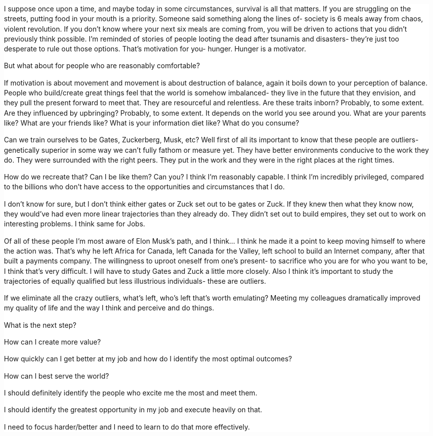 I suppose once upon a time, and maybe today in some circumstances, survival is all that matters. If you are struggling on the streets, putting food in your mouth is a priority. Someone said something along the lines of- society is 6 meals away from chaos, violent revolution. If you don&#8217;t know where your next six meals are coming from, you will be driven to actions that you didn&#8217;t previously think possible. I&#8217;m reminded of stories of people looting the dead after tsunamis and disasters- they&#8217;re just too desperate to rule out those options. That&#8217;s motivation for you- hunger. Hunger is a motivator.

But what about for people who are reasonably comfortable?

If motivation is about movement and movement is about destruction of balance, again it boils down to your perception of balance. People who build/create great things feel that the world is somehow imbalanced- they live in the future that they envision, and they pull the present forward to meet that. They are resourceful and relentless. Are these traits inborn? Probably, to some extent. Are they influenced by upbringing? Probably, to some extent. It depends on the world you see around you. What are your parents like? What are your friends like? What is your information diet like? What do you consume?

Can we train ourselves to be Gates, Zuckerberg, Musk, etc? Well first of all its important to know that these people are outliers- genetically superior in some way we can&#8217;t fully fathom or measure yet. They have better environments conducive to the work they do. They were surrounded with the right peers. They put in the work and they were in the right places at the right times.

How do we recreate that? Can I be like them? Can you? I think I&#8217;m reasonably capable. I think I&#8217;m incredibly privileged, compared to the billions who don&#8217;t have access to the opportunities and circumstances that I do.

I don&#8217;t know for sure, but I don&#8217;t think either gates or Zuck set out to be gates or Zuck. If they knew then what they know now, they would&#8217;ve had even more linear trajectories than they already do. They didn&#8217;t set out to build empires, they set out to work on interesting problems. I think same for Jobs.

Of all of these people I&#8217;m most aware of Elon Musk&#8217;s path, and I think&#8230; I think he made it a point to keep moving himself to where the action was. That&#8217;s why he left Africa for Canada, left Canada for the Valley, left school to build an Internet company, after that built a payments company. The willingness to uproot oneself from one&#8217;s present- to sacrifice who you are for who you want to be, I think that&#8217;s very difficult. I will have to study Gates and Zuck a little more closely. Also I think it&#8217;s important to study the trajectories of equally qualified but less illustrious individuals- these are outliers.

If we eliminate all the crazy outliers, what&#8217;s left, who&#8217;s left that&#8217;s worth emulating? Meeting my colleagues dramatically improved my quality of life and the way I think and perceive and do things.

What is the next step?

How can I create more value?

How quickly can I get better at my job and how do I identify the most optimal outcomes?

How can I best serve the world?

I should definitely identify the people who excite me the most and meet them.

I should identify the greatest opportunity in my job and execute heavily on that.

I need to focus harder/better and I need to learn to do that more effectively.
